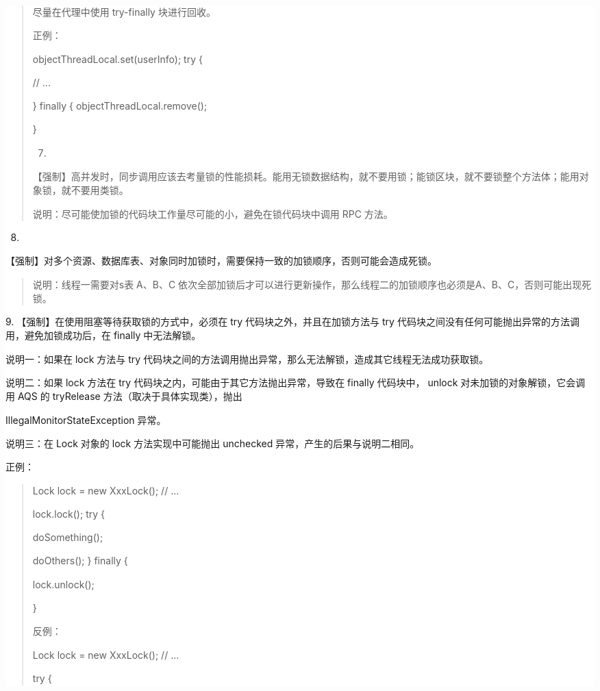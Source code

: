 > 尽量在代理中使用 try-finally 块进行回收。
>
> 正例：
>
> objectThreadLocal.set(userInfo); try {
>
> // \...
>
> } finally { objectThreadLocal.remove();
>
> }
>
> 7.
> 【强制】高并发时，同步调用应该去考量锁的性能损耗。能用无锁数据结构，就不要用锁；能锁区块，就不要锁整个方法体；能用对象锁，就不要用类锁。
>
> 说明：尽可能使加锁的代码块工作量尽可能的小，避免在锁代码块中调用 RPC
> 方法。

8.
【强制】对多个资源、数据库表、对象同时加锁时，需要保持一致的加锁顺序，否则可能会造成死锁。

> 说明：线程一需要对s表 A、B、C
> 依次全部加锁后才可以进行更新操作，那么线程二的加锁顺序也必须是A、B、C，否则可能出现死锁。

9\. 【强制】在使用阻塞等待获取锁的方式中，必须在 try
代码块之外，并且在加锁方法与 try
代码块之间没有任何可能抛出异常的方法调用，避免加锁成功后，在 finally
中无法解锁。

说明一：如果在 lock 方法与 try
代码块之间的方法调用抛出异常，那么无法解锁，造成其它线程无法成功获取锁。

说明二：如果 lock 方法在 try
代码块之内，可能由于其它方法抛出异常，导致在 finally 代码块中， unlock
对未加锁的对象解锁，它会调用 AQS 的 tryRelease
方法（取决于具体实现类），抛出

IllegalMonitorStateException 异常。

说明三：在 Lock 对象的 lock 方法实现中可能抛出 unchecked
异常，产生的后果与说明二相同。

正例：

> Lock lock = new XxxLock(); // \...
>
> lock.lock(); try {
>
> doSomething();
>
> doOthers(); } finally {
>
> lock.unlock();
>
> }
>
> 反例：
>
> Lock lock = new XxxLock(); // \...
>
> try {
